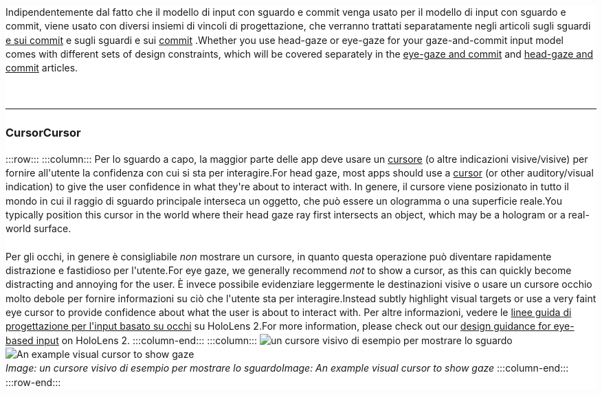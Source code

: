 <span data-ttu-id="4dcb9-159">Indipendentemente dal fatto che il modello di input con sguardo e commit venga usato per il modello di input con sguardo e commit, viene usato con diversi insiemi di vincoli di progettazione, che verranno trattati separatamente negli articoli sugli sguardi [e sui commit](gaze-and-commit-eyes.md) e sugli sguardi e sui [commit](gaze-and-commit-head.md) .</span><span class="sxs-lookup"><span data-stu-id="4dcb9-159">Whether you use head-gaze or eye-gaze for your gaze-and-commit input model comes with different sets of design constraints, which will be covered separately in the [eye-gaze and commit](gaze-and-commit-eyes.md) and [head-gaze and commit](gaze-and-commit-head.md) articles.</span></span>

<br>

---

### <a name="cursor"></a><span data-ttu-id="4dcb9-160">Cursor</span><span class="sxs-lookup"><span data-stu-id="4dcb9-160">Cursor</span></span>

:::row:::
    :::column:::
        <span data-ttu-id="4dcb9-161">Per lo sguardo a capo, la maggior parte delle app deve usare un [cursore](cursors.md) (o altre indicazioni visive/visive) per fornire all'utente la confidenza con cui si sta per interagire.</span><span class="sxs-lookup"><span data-stu-id="4dcb9-161">For head gaze, most apps should use a [cursor](cursors.md) (or other auditory/visual indication) to give the user confidence in what they're about to interact with.</span></span> <span data-ttu-id="4dcb9-162">In genere, il cursore viene posizionato in tutto il mondo in cui il raggio di sguardo principale interseca un oggetto, che può essere un ologramma o una superficie reale.</span><span class="sxs-lookup"><span data-stu-id="4dcb9-162">You typically position this cursor in the world where their head gaze ray first intersects an object, which may be a hologram or a real-world surface.</span></span><br>
        <br>
        <span data-ttu-id="4dcb9-163">Per gli occhi, in genere è consigliabile *non* mostrare un cursore, in quanto questa operazione può diventare rapidamente distrazione e fastidioso per l'utente.</span><span class="sxs-lookup"><span data-stu-id="4dcb9-163">For eye gaze, we generally recommend *not* to show a cursor, as this can quickly become distracting and annoying for the user.</span></span> <span data-ttu-id="4dcb9-164">È invece possibile evidenziare leggermente le destinazioni visive o usare un cursore occhio molto debole per fornire informazioni su ciò che l'utente sta per interagire.</span><span class="sxs-lookup"><span data-stu-id="4dcb9-164">Instead subtly highlight visual targets or use a very faint eye cursor to provide confidence about what the user is about to interact with.</span></span> <span data-ttu-id="4dcb9-165">Per altre informazioni, vedere le [linee guida di progettazione per l'input basato su occhi](eye-tracking.md) su HoloLens 2.</span><span class="sxs-lookup"><span data-stu-id="4dcb9-165">For more information, please check out our [design guidance for eye-based input](eye-tracking.md) on HoloLens 2.</span></span>
    :::column-end:::
        :::column:::
       <span data-ttu-id="4dcb9-166">![un cursore visivo di esempio per mostrare lo sguardo](images/cursor.jpg)</span><span class="sxs-lookup"><span data-stu-id="4dcb9-166">![An example visual cursor to show gaze](images/cursor.jpg)</span></span><br>
       <span data-ttu-id="4dcb9-167">*Image: un cursore visivo di esempio per mostrare lo sguardo*</span><span class="sxs-lookup"><span data-stu-id="4dcb9-167">*Image: An example visual cursor to show gaze*</span></span>
    :::column-end:::
:::row-end:::
